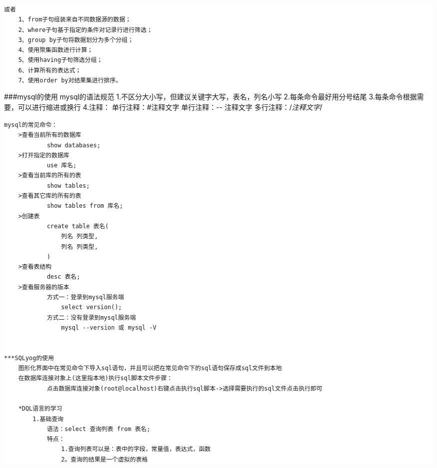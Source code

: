 
    或者
        1、from子句组装来自不同数据源的数据； 
        2、where子句基于指定的条件对记录行进行筛选；
        3、group by子句将数据划分为多个分组； 
        4、使用聚集函数进行计算； 
        5、使用having子句筛选分组； 
        6、计算所有的表达式； 
        7、使用order by对结果集进行排序。

    
###mysql的使用
    mysql的语法规范
        1.不区分大小写，但建议关键字大写，表名，列名小写
        2.每条命令最好用分号结尾
        3.每条命令根据需要，可以进行缩进或换行
        4.注释：
            单行注释：#注释文字
            单行注释：-- 注释文字
            多行注释：/*注释文字*/

    mysql的常见命令：
        >查看当前所有的数据库
                show databases;
        >打开指定的数据库
                use 库名;
        >查看当前库的所有的表
                show tables;
        >查看其它库的所有的表
                show tables from 库名;
        >创建表
                create table 表名(
                    列名 列类型,
                    列名 列类型,
                )
        >查看表结构
                desc 表名;
        >查看服务器的版本
                方式一：登录到mysql服务端
                    select version();
                方式二：没有登录到mysql服务端
                    mysql --version 或 mysql -V

    
    ***SQLyog的使用
        图形化界面中在常见命令下导入sql语句，并且可以把在常见命令下的sql语句保存成sql文件到本地
        在数据库连接对象上(这里指本地)执行sql脚本文件步骤：
                点击数据库连接对象(root@localhost)右键点击执行sql脚本->选择需要执行的sql文件点击执行即可

        *DQL语言的学习
            1.基础查询
                语法：select 查询列表 from 表名;
                特点：
                    1.查询列表可以是：表中的字段，常量值，表达式，函数
                    2。查询的结果是一个虚拟的表格
